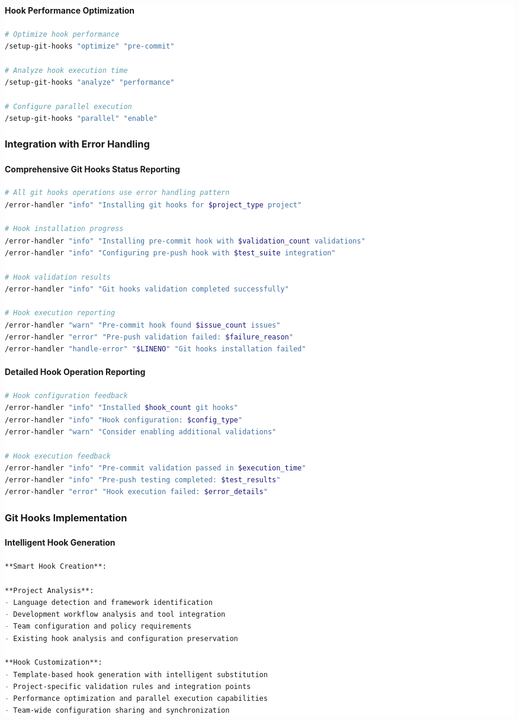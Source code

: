 #### Hook Performance Optimization
```bash
# Optimize hook performance
/setup-git-hooks "optimize" "pre-commit"

# Analyze hook execution time
/setup-git-hooks "analyze" "performance"

# Configure parallel execution
/setup-git-hooks "parallel" "enable"
```

### Integration with Error Handling

#### Comprehensive Git Hooks Status Reporting
```bash
# All git hooks operations use error handling pattern
/error-handler "info" "Installing git hooks for $project_type project"

# Hook installation progress
/error-handler "info" "Installing pre-commit hook with $validation_count validations"
/error-handler "info" "Configuring pre-push hook with $test_suite integration"

# Hook validation results
/error-handler "info" "Git hooks validation completed successfully"

# Hook execution reporting
/error-handler "warn" "Pre-commit hook found $issue_count issues"
/error-handler "error" "Pre-push validation failed: $failure_reason"
/error-handler "handle-error" "$LINENO" "Git hooks installation failed"
```

#### Detailed Hook Operation Reporting
```bash
# Hook configuration feedback
/error-handler "info" "Installed $hook_count git hooks"
/error-handler "info" "Hook configuration: $config_type"
/error-handler "warn" "Consider enabling additional validations"

# Hook execution feedback
/error-handler "info" "Pre-commit validation passed in $execution_time"
/error-handler "info" "Pre-push testing completed: $test_results"
/error-handler "error" "Hook execution failed: $error_details"
```

### Git Hooks Implementation

#### Intelligent Hook Generation
```markdown
**Smart Hook Creation**:

**Project Analysis**:
- Language detection and framework identification
- Development workflow analysis and tool integration
- Team configuration and policy requirements
- Existing hook analysis and configuration preservation

**Hook Customization**:
- Template-based hook generation with intelligent substitution
- Project-specific validation rules and integration points
- Performance optimization and parallel execution capabilities
- Team-wide configuration sharing and synchronization
```
